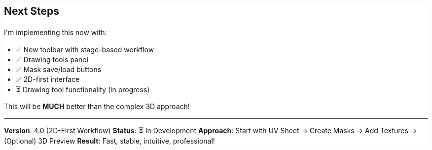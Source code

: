 ## Next Steps

I'm implementing this now with:
- ✅ New toolbar with stage-based workflow
- ✅ Drawing tools panel
- ✅ Mask save/load buttons
- ✅ 2D-first interface
- ⏳ Drawing tool functionality (in progress)

This will be **MUCH** better than the complex 3D approach!

---

**Version**: 4.0 (2D-First Workflow)
**Status**: ⏳ In Development
**Approach**: Start with UV Sheet → Create Masks → Add Textures → (Optional) 3D Preview
**Result**: Fast, stable, intuitive, professional!
